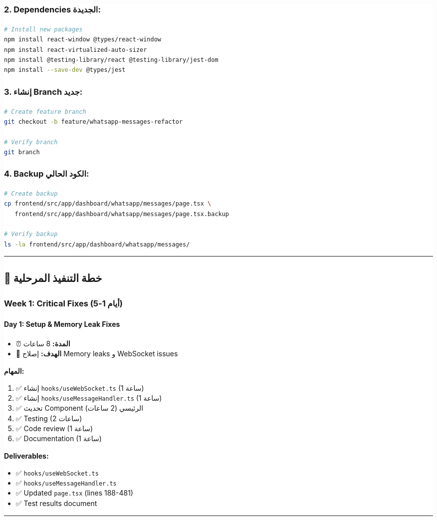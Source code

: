 ### **2. Dependencies الجديدة:**
```bash
# Install new packages
npm install react-window @types/react-window
npm install react-virtualized-auto-sizer
npm install @testing-library/react @testing-library/jest-dom
npm install --save-dev @types/jest
```

### **3. إنشاء Branch جديد:**
```bash
# Create feature branch
git checkout -b feature/whatsapp-messages-refactor

# Verify branch
git branch
```

### **4. Backup الكود الحالي:**
```bash
# Create backup
cp frontend/src/app/dashboard/whatsapp/messages/page.tsx \
   frontend/src/app/dashboard/whatsapp/messages/page.tsx.backup

# Verify backup
ls -la frontend/src/app/dashboard/whatsapp/messages/
```

---

## 📅 **خطة التنفيذ المرحلية**

### **Week 1: Critical Fixes (أيام 1-5)**

#### **Day 1: Setup & Memory Leak Fixes**
- ⏰ **المدة:** 8 ساعات
- 🎯 **الهدف:** إصلاح Memory leaks و WebSocket issues

**المهام:**
1. ✅ إنشاء `hooks/useWebSocket.ts` (1 ساعة)
2. ✅ إنشاء `hooks/useMessageHandler.ts` (1 ساعة)
3. ✅ تحديث Component الرئيسي (2 ساعات)
4. ✅ Testing (2 ساعات)
5. ✅ Code review (1 ساعة)
6. ✅ Documentation (1 ساعة)

**Deliverables:**
- ✅ `hooks/useWebSocket.ts`
- ✅ `hooks/useMessageHandler.ts`
- ✅ Updated `page.tsx` (lines 188-481)
- ✅ Test results document

---
